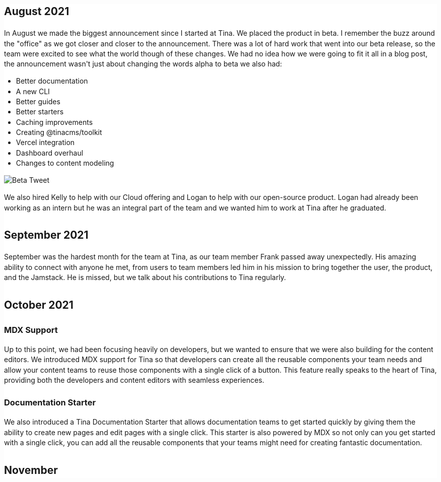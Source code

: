 ## August 2021

In August we made the biggest announcement since I started at Tina. We placed the product in beta. I remember the buzz around the "office" as we got closer and closer to the announcement. There was a lot of hard work that went into our beta release, so the team were excited to see what the world though of these changes. We had no idea how we were going to fit it all in a blog post, the announcement wasn't just about changing the words alpha to beta we also had:

- Better documentation
- A new CLI
- Better guides
- Better starters
- Caching improvements
- Creating @tinacms/toolkit
- Vercel integration
- Dashboard overhaul
- Changes to content modeling

![Beta Tweet](https://res.cloudinary.com/forestry-demo/image/upload/v1640092818/blog-media/year-in-review/beta.png)

We also hired Kelly to help with our Cloud offering and Logan to help with our open-source product. Logan had already been working as an intern but he was an integral part of the team and we wanted him to work at Tina after he graduated.

## September 2021

September was the hardest month for the team at Tina, as our team member Frank passed away unexpectedly. His amazing ability to connect with anyone he met, from users to team members led him in his mission to bring together the user, the product, and the Jamstack. He is missed, but we talk about his contributions to Tina regularly.

## October 2021

### MDX Support

Up to this point, we had been focusing heavily on developers, but we wanted to ensure that we were also building for the content editors. We introduced MDX support for Tina so that developers can create all the reusable components your team needs and allow your content teams to reuse those components with a single click of a button. This feature really speaks to the heart of Tina, providing both the developers and content editors with seamless experiences.

### Documentation Starter

We also introduced a Tina Documentation Starter that allows documentation teams to get started quickly by giving them the ability to create new pages and edit pages with a single click. This starter is also powered by MDX so not only can you get started with a single click, you can add all the reusable components that your teams might need for creating fantastic documentation.

## November
